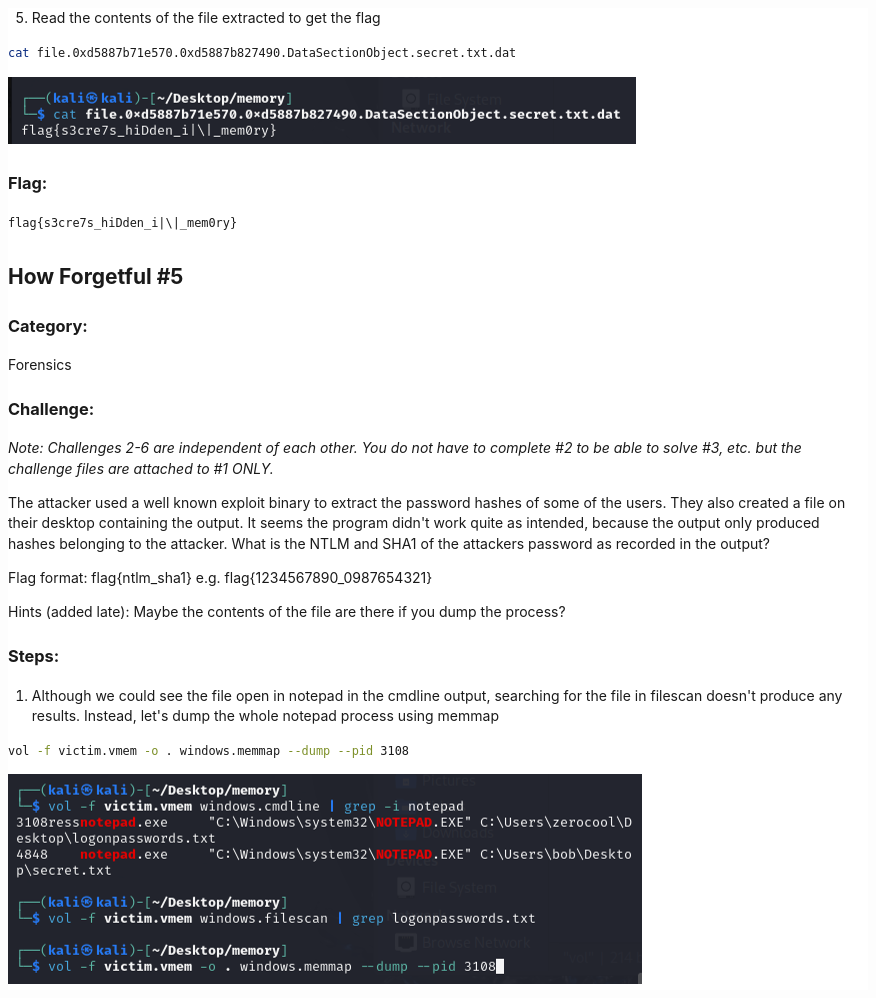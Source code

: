 5. Read the contents of the file extracted to get the flag

```bash
cat file.0xd5887b71e570.0xd5887b827490.DataSectionObject.secret.txt.dat
```

![](forensics/hf404.png)

### Flag:
`flag{s3cre7s_hiDden_i|\|_mem0ry}`


## How Forgetful #5

### Category:
Forensics

### Challenge:
*Note: Challenges 2-6 are independent of each other.  You do not have to complete #2 to be able to solve #3, etc. but the challenge files are attached to #1 ONLY.*

The attacker used a well known exploit binary to extract the password hashes of some of the users.  They also created a file on their desktop containing the output.  It seems the program didn't work quite as intended, because the output only produced hashes belonging to the attacker.  What is the NTLM and SHA1 of the attackers password as recorded in the output?

Flag format: flag{ntlm_sha1} e.g. flag{1234567890_0987654321}

Hints (added late):
Maybe the contents of the file are there if you dump the process?

### Steps:
1. Although we could see the file open in notepad in the cmdline output, searching for the file in filescan doesn't produce any results.  Instead, let's dump the whole notepad process using memmap

```bash
vol -f victim.vmem -o . windows.memmap --dump --pid 3108
```

![](forensics/hf501.png)
